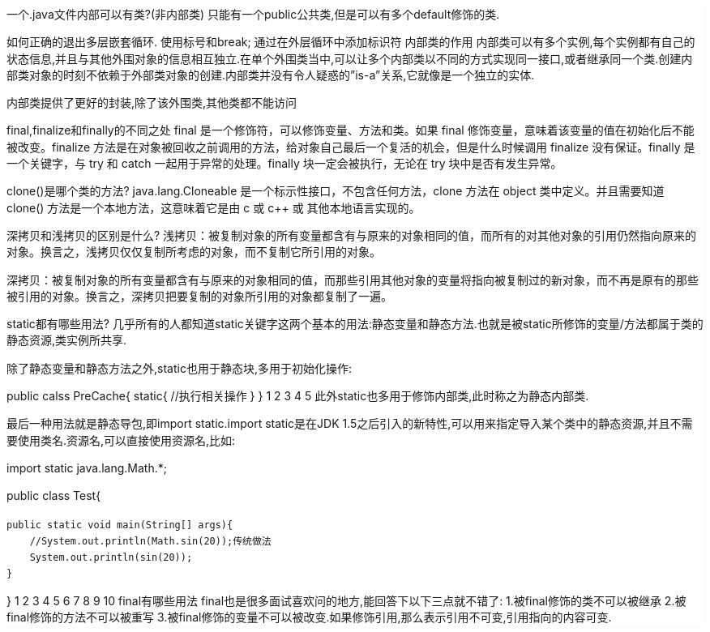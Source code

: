 一个.java文件内部可以有类?(非内部类)
只能有一个public公共类,但是可以有多个default修饰的类.

如何正确的退出多层嵌套循环.
使用标号和break;
通过在外层循环中添加标识符
内部类的作用
内部类可以有多个实例,每个实例都有自己的状态信息,并且与其他外围对象的信息相互独立.在单个外围类当中,可以让多个内部类以不同的方式实现同一接口,或者继承同一个类.创建内部类对象的时刻不依赖于外部类对象的创建.内部类并没有令人疑惑的”is-a”关系,它就像是一个独立的实体.

内部类提供了更好的封装,除了该外围类,其他类都不能访问

final,finalize和finally的不同之处
final 是一个修饰符，可以修饰变量、方法和类。如果 final 修饰变量，意味着该变量的值在初始化后不能被改变。finalize 方法是在对象被回收之前调用的方法，给对象自己最后一个复活的机会，但是什么时候调用 finalize 没有保证。finally 是一个关键字，与 try 和 catch 一起用于异常的处理。finally 块一定会被执行，无论在 try 块中是否有发生异常。

clone()是哪个类的方法?
java.lang.Cloneable 是一个标示性接口，不包含任何方法，clone 方法在 object 类中定义。并且需要知道 clone() 方法是一个本地方法，这意味着它是由 c 或 c++ 或 其他本地语言实现的。

深拷贝和浅拷贝的区别是什么?
浅拷贝：被复制对象的所有变量都含有与原来的对象相同的值，而所有的对其他对象的引用仍然指向原来的对象。换言之，浅拷贝仅仅复制所考虑的对象，而不复制它所引用的对象。

深拷贝：被复制对象的所有变量都含有与原来的对象相同的值，而那些引用其他对象的变量将指向被复制过的新对象，而不再是原有的那些被引用的对象。换言之，深拷贝把要复制的对象所引用的对象都复制了一遍。

static都有哪些用法?
几乎所有的人都知道static关键字这两个基本的用法:静态变量和静态方法.也就是被static所修饰的变量/方法都属于类的静态资源,类实例所共享.

除了静态变量和静态方法之外,static也用于静态块,多用于初始化操作:

public calss PreCache{
    static{
        //执行相关操作
    }
}
1
2
3
4
5
此外static也多用于修饰内部类,此时称之为静态内部类.

最后一种用法就是静态导包,即import static.import static是在JDK 1.5之后引入的新特性,可以用来指定导入某个类中的静态资源,并且不需要使用类名.资源名,可以直接使用资源名,比如:

import static java.lang.Math.*;

public class Test{

    public static void main(String[] args){
        //System.out.println(Math.sin(20));传统做法
        System.out.println(sin(20));
    }
}
1
2
3
4
5
6
7
8
9
10
final有哪些用法
final也是很多面试喜欢问的地方,能回答下以下三点就不错了: 
1.被final修饰的类不可以被继承 
2.被final修饰的方法不可以被重写 
3.被final修饰的变量不可以被改变.如果修饰引用,那么表示引用不可变,引用指向的内容可变. 